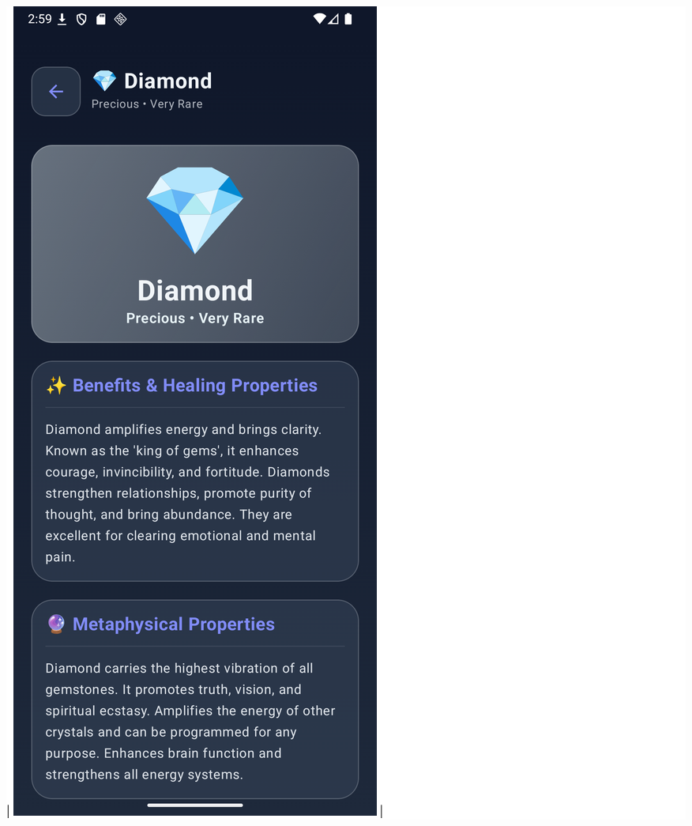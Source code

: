 | ![Beautiful UI](https://raw.githubusercontent.com/kreggscode/Zodiac-Ai-Kotlin/main/Screenshots/Screenshot_20251014_025916.png) |